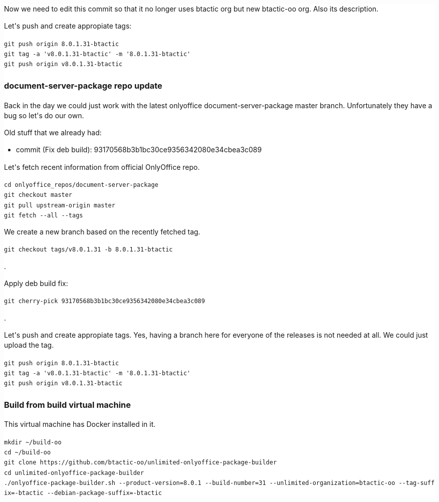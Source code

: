 Now we need to edit this commit so that it no longer uses btactic org but new btactic-oo org.
Also its description.

Let's push and create appropiate tags:

```
git push origin 8.0.1.31-btactic
git tag -a 'v8.0.1.31-btactic' -m '8.0.1.31-btactic'
git push origin v8.0.1.31-btactic
```

### document-server-package repo update

Back in the day we could just work with the latest onlyoffice document-server-package master branch.
Unfortunately they have a bug so let's do our own.

Old stuff that we already had:
- commit (Fix deb build): 93170568b3b1bc30ce9356342080e34cbea3c089

Let's fetch recent information from official OnlyOffice repo.

```
cd onlyoffice_repos/document-server-package
git checkout master
git pull upstream-origin master
git fetch --all --tags
```

We create a new branch based on the recently fetched tag.

```
git checkout tags/v8.0.1.31 -b 8.0.1.31-btactic
```

.

Apply deb build fix:
```
git cherry-pick 93170568b3b1bc30ce9356342080e34cbea3c089
```
.

Let's push and create appropiate tags.
Yes, having a branch here for everyone of the releases is not needed at all.
We could just upload the tag.

```
git push origin 8.0.1.31-btactic
git tag -a 'v8.0.1.31-btactic' -m '8.0.1.31-btactic'
git push origin v8.0.1.31-btactic
```

### Build from build virtual machine

This virtual machine has Docker installed in it.

```
mkdir ~/build-oo
cd ~/build-oo
git clone https://github.com/btactic-oo/unlimited-onlyoffice-package-builder
cd unlimited-onlyoffice-package-builder
./onlyoffice-package-builder.sh --product-version=8.0.1 --build-number=31 --unlimited-organization=btactic-oo --tag-suffix=-btactic --debian-package-suffix=-btactic
```
